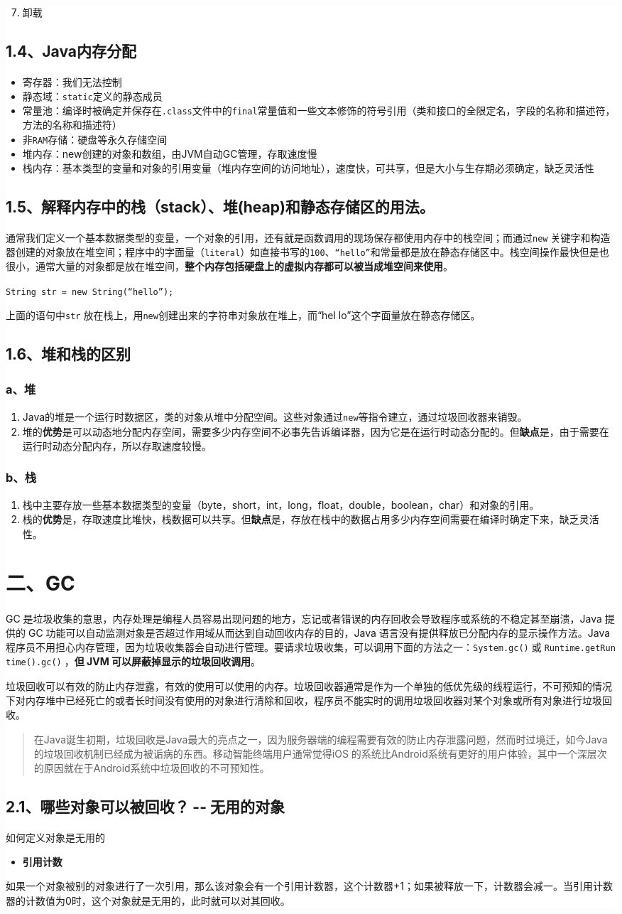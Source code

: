 7. 卸载

## 1.4、Java内存分配

- 寄存器：我们无法控制
- 静态域：`static`定义的静态成员
- 常量池：编译时被确定并保存在`.class`文件中的`final`常量值和一些文本修饰的符号引用（类和接口的全限定名，字段的名称和描述符，方法的名称和描述符）
- 非`RAM`存储：硬盘等永久存储空间
- 堆内存：new创建的对象和数组，由JVM自动GC管理，存取速度慢
- 栈内存：基本类型的变量和对象的引用变量（堆内存空间的访问地址），速度快，可共享，但是大小与生存期必须确定，缺乏灵活性

## 1.5、解释内存中的栈（stack）、堆(heap)和静态存储区的用法。

通常我们定义一个基本数据类型的变量，一个对象的引用，还有就是函数调用的现场保存都使用内存中的栈空间；而通过`new` 关键字和构造器创建的对象放在堆空间；程序中的字面量（`literal`）如直接书写的`100`、`“hello”`和常量都是放在静态存储区中。栈空间操作最快但是也很小，通常大量的对象都是放在堆空间，**整个内存包括硬盘上的虚拟内存都可以被当成堆空间来使用**。

`String str = new String(“hello”);`

上面的语句中`str` 放在栈上，用`new`创建出来的字符串对象放在堆上，而“hel
lo”这个字面量放在静态存储区。

## 1.6、堆和栈的区别

### a、堆

1. Java的堆是一个运行时数据区，类的对象从堆中分配空间。这些对象通过`new`等指令建立，通过垃圾回收器来销毁。
2. 堆的**优势**是可以动态地分配内存空间，需要多少内存空间不必事先告诉编译器，因为它是在运行时动态分配的。但**缺点**是，由于需要在运行时动态分配内存，所以存取速度较慢。 

### b、栈

1. 栈中主要存放一些基本数据类型的变量（byte，short，int，long，float，double，boolean，char）和对象的引用。
2. 栈的**优势**是，存取速度比堆快，栈数据可以共享。但**缺点**是，存放在栈中的数据占用多少内存空间需要在编译时确定下来，缺乏灵活性。

# 二、GC

GC 是垃圾收集的意思，内存处理是编程人员容易出现问题的地方，忘记或者错误的内存回收会导致程序或系统的不稳定甚至崩溃，Java 提供的 GC 功能可以自动监测对象是否超过作用域从而达到自动回收内存的目的，Java 语言没有提供释放已分配内存的显示操作方法。Java 程序员不用担心内存管理，因为垃圾收集器会自动进行管理。要请求垃圾收集，可以调用下面的方法之一：`System.gc()` 或 `Runtime.getRuntime().gc()` ，**但 JVM 可以屏蔽掉显示的垃圾回收调用**。

垃圾回收可以有效的防止内存泄露，有效的使用可以使用的内存。垃圾回收器通常是作为一个单独的低优先级的线程运行，不可预知的情况下对内存堆中已经死亡的或者长时间没有使用的对象进行清除和回收，程序员不能实时的调用垃圾回收器对某个对象或所有对象进行垃圾回收。

> 在Java诞生初期，垃圾回收是Java最大的亮点之一，因为服务器端的编程需要有效的防止内存泄露问题，然而时过境迁，如今Java的垃圾回收机制已经成为被诟病的东西。移动智能终端用户通常觉得iOS 的系统比Android系统有更好的用户体验，其中一个深层次的原因就在于Android系统中垃圾回收的不可预知性。

## 2.1、哪些对象可以被回收？  -- 无用的对象

如何定义对象是无用的

- **引用计数**

如果一个对象被别的对象进行了一次引用，那么该对象会有一个引用计数器，这个计数器+1；如果被释放一下，计数器会减一。当引用计数器的计数值为0时，这个对象就是无用的，此时就可以对其回收。
